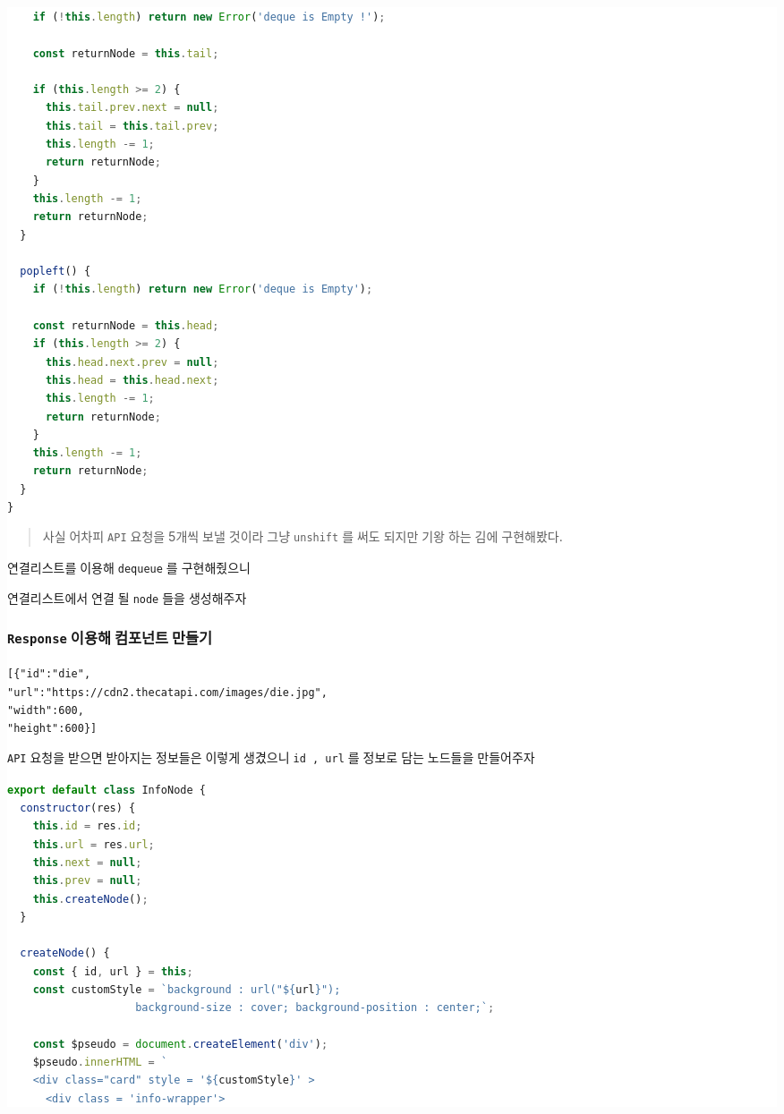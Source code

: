 ```js
    if (!this.length) return new Error('deque is Empty !');

    const returnNode = this.tail;

    if (this.length >= 2) {
      this.tail.prev.next = null;
      this.tail = this.tail.prev;
      this.length -= 1;
      return returnNode;
    }
    this.length -= 1;
    return returnNode;
  }

  popleft() {
    if (!this.length) return new Error('deque is Empty');

    const returnNode = this.head;
    if (this.length >= 2) {
      this.head.next.prev = null;
      this.head = this.head.next;
      this.length -= 1;
      return returnNode;
    }
    this.length -= 1;
    return returnNode;
  }
}
```

> 사실 어차피 `API` 요청을 5개씩 보낼 것이라 그냥 `unshift` 를 써도 되지만 기왕 하는 김에 구현해봤다.

연결리스트를 이용해 `dequeue` 를 구현해줬으니

연결리스트에서 연결 될 `node` 들을 생성해주자

### `Response` 이용해 컴포넌트 만들기

```
[{"id":"die",
"url":"https://cdn2.thecatapi.com/images/die.jpg",
"width":600,
"height":600}]
```

`API` 요청을 받으면 받아지는 정보들은 이렇게 생겼으니 `id , url` 를 정보로 담는 노드들을 만들어주자

```js
export default class InfoNode {
  constructor(res) {
    this.id = res.id;
    this.url = res.url;
    this.next = null;
    this.prev = null;
    this.createNode();
  }

  createNode() {
    const { id, url } = this;
    const customStyle = `background : url("${url}");
					background-size : cover; background-position : center;`;

    const $pseudo = document.createElement('div');
    $pseudo.innerHTML = `
    <div class="card" style = '${customStyle}' >
      <div class = 'info-wrapper'>
```